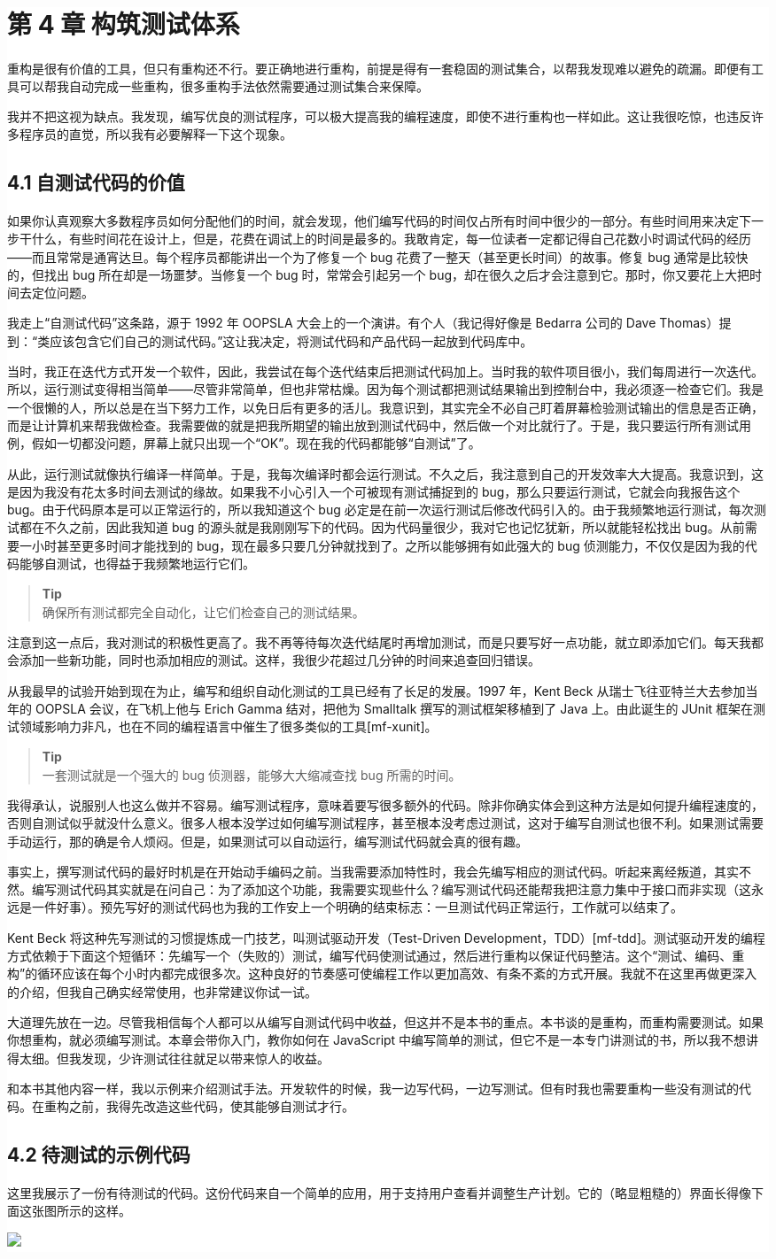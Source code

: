 # 第 4 章 构筑测试体系

重构是很有价值的工具，但只有重构还不行。要正确地进行重构，前提是得有一套稳固的测试集合，以帮我发现难以避免的疏漏。即便有工具可以帮我自动完成一些重构，很多重构手法依然需要通过测试集合来保障。

我并不把这视为缺点。我发现，编写优良的测试程序，可以极大提高我的编程速度，即使不进行重构也一样如此。这让我很吃惊，也违反许多程序员的直觉，所以我有必要解释一下这个现象。

## 4.1 自测试代码的价值

如果你认真观察大多数程序员如何分配他们的时间，就会发现，他们编写代码的时间仅占所有时间中很少的一部分。有些时间用来决定下一步干什么，有些时间花在设计上，但是，花费在调试上的时间是最多的。我敢肯定，每一位读者一定都记得自己花数小时调试代码的经历——而且常常是通宵达旦。每个程序员都能讲出一个为了修复一个 bug 花费了一整天（甚至更长时间）的故事。修复 bug 通常是比较快的，但找出 bug 所在却是一场噩梦。当修复一个 bug 时，常常会引起另一个 bug，却在很久之后才会注意到它。那时，你又要花上大把时间去定位问题。

我走上“自测试代码”这条路，源于 1992 年 OOPSLA 大会上的一个演讲。有个人（我记得好像是 Bedarra 公司的 Dave Thomas）提到：“类应该包含它们自己的测试代码。”这让我决定，将测试代码和产品代码一起放到代码库中。

当时，我正在迭代方式开发一个软件，因此，我尝试在每个迭代结束后把测试代码加上。当时我的软件项目很小，我们每周进行一次迭代。所以，运行测试变得相当简单——尽管非常简单，但也非常枯燥。因为每个测试都把测试结果输出到控制台中，我必须逐一检查它们。我是一个很懒的人，所以总是在当下努力工作，以免日后有更多的活儿。我意识到，其实完全不必自己盯着屏幕检验测试输出的信息是否正确，而是让计算机来帮我做检查。我需要做的就是把我所期望的输出放到测试代码中，然后做一个对比就行了。于是，我只要运行所有测试用例，假如一切都没问题，屏幕上就只出现一个“OK”。现在我的代码都能够“自测试”了。

从此，运行测试就像执行编译一样简单。于是，我每次编译时都会运行测试。不久之后，我注意到自己的开发效率大大提高。我意识到，这是因为我没有花太多时间去测试的缘故。如果我不小心引入一个可被现有测试捕捉到的 bug，那么只要运行测试，它就会向我报告这个 bug。由于代码原本是可以正常运行的，所以我知道这个 bug 必定是在前一次运行测试后修改代码引入的。由于我频繁地运行测试，每次测试都在不久之前，因此我知道 bug 的源头就是我刚刚写下的代码。因为代码量很少，我对它也记忆犹新，所以就能轻松找出 bug。从前需要一小时甚至更多时间才能找到的 bug，现在最多只要几分钟就找到了。之所以能够拥有如此强大的 bug 侦测能力，不仅仅是因为我的代码能够自测试，也得益于我频繁地运行它们。

> **Tip**  
> 确保所有测试都完全自动化，让它们检查自己的测试结果。

注意到这一点后，我对测试的积极性更高了。我不再等待每次迭代结尾时再增加测试，而是只要写好一点功能，就立即添加它们。每天我都会添加一些新功能，同时也添加相应的测试。这样，我很少花超过几分钟的时间来追查回归错误。

从我最早的试验开始到现在为止，编写和组织自动化测试的工具已经有了长足的发展。1997 年，Kent Beck 从瑞士飞往亚特兰大去参加当年的 OOPSLA 会议，在飞机上他与 Erich Gamma 结对，把他为 Smalltalk 撰写的测试框架移植到了 Java 上。由此诞生的 JUnit 框架在测试领域影响力非凡，也在不同的编程语言中催生了很多类似的工具[mf-xunit]。

> **Tip**  
> 一套测试就是一个强大的 bug 侦测器，能够大大缩减查找 bug 所需的时间。

我得承认，说服别人也这么做并不容易。编写测试程序，意味着要写很多额外的代码。除非你确实体会到这种方法是如何提升编程速度的，否则自测试似乎就没什么意义。很多人根本没学过如何编写测试程序，甚至根本没考虑过测试，这对于编写自测试也很不利。如果测试需要手动运行，那的确是令人烦闷。但是，如果测试可以自动运行，编写测试代码就会真的很有趣。

事实上，撰写测试代码的最好时机是在开始动手编码之前。当我需要添加特性时，我会先编写相应的测试代码。听起来离经叛道，其实不然。编写测试代码其实就是在问自己：为了添加这个功能，我需要实现些什么？编写测试代码还能帮我把注意力集中于接口而非实现（这永远是一件好事）。预先写好的测试代码也为我的工作安上一个明确的结束标志：一旦测试代码正常运行，工作就可以结束了。

Kent Beck 将这种先写测试的习惯提炼成一门技艺，叫测试驱动开发（Test-Driven Development，TDD）[mf-tdd]。测试驱动开发的编程方式依赖于下面这个短循环：先编写一个（失败的）测试，编写代码使测试通过，然后进行重构以保证代码整洁。这个“测试、编码、重构”的循环应该在每个小时内都完成很多次。这种良好的节奏感可使编程工作以更加高效、有条不紊的方式开展。我就不在这里再做更深入的介绍，但我自己确实经常使用，也非常建议你试一试。

大道理先放在一边。尽管我相信每个人都可以从编写自测试代码中收益，但这并不是本书的重点。本书谈的是重构，而重构需要测试。如果你想重构，就必须编写测试。本章会带你入门，教你如何在 JavaScript 中编写简单的测试，但它不是一本专门讲测试的书，所以我不想讲得太细。但我发现，少许测试往往就足以带来惊人的收益。

和本书其他内容一样，我以示例来介绍测试手法。开发软件的时候，我一边写代码，一边写测试。但有时我也需要重构一些没有测试的代码。在重构之前，我得先改造这些代码，使其能够自测试才行。

## 4.2 待测试的示例代码

这里我展示了一份有待测试的代码。这份代码来自一个简单的应用，用于支持用户查看并调整生产计划。它的（略显粗糙的）界面长得像下面这张图所示的这样。

![](./figures/image00283.jpeg)
